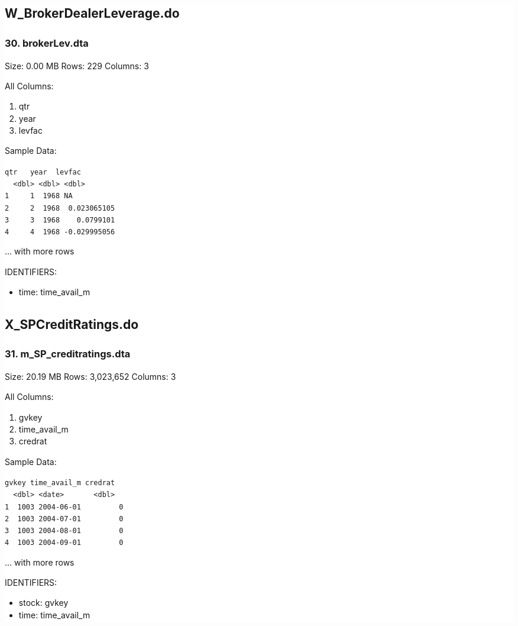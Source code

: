 ## W_BrokerDealerLeverage.do

### 30. brokerLev.dta

Size: 0.00 MB
Rows: 229
Columns: 3

All Columns:
1. qtr <dbl>
  2. year <dbl>
  3. levfac <dbl>

Sample Data:
```
qtr   year  levfac      
  <dbl> <dbl> <dbl>       
1     1  1968 NA          
2     2  1968  0.023065105
3     3  1968    0.0799101
4     4  1968 -0.029995056
```
... with more rows

IDENTIFIERS:
- time: time_avail_m

## X_SPCreditRatings.do

### 31. m_SP_creditratings.dta

Size: 20.19 MB
Rows: 3,023,652
Columns: 3

All Columns:
1. gvkey <dbl>
  2. time_avail_m <date>
  3. credrat <dbl>

Sample Data:
```
gvkey time_avail_m credrat
  <dbl> <date>       <dbl>  
1  1003 2004-06-01         0
2  1003 2004-07-01         0
3  1003 2004-08-01         0
4  1003 2004-09-01         0
```
... with more rows

IDENTIFIERS:
- stock: gvkey
- time: time_avail_m
